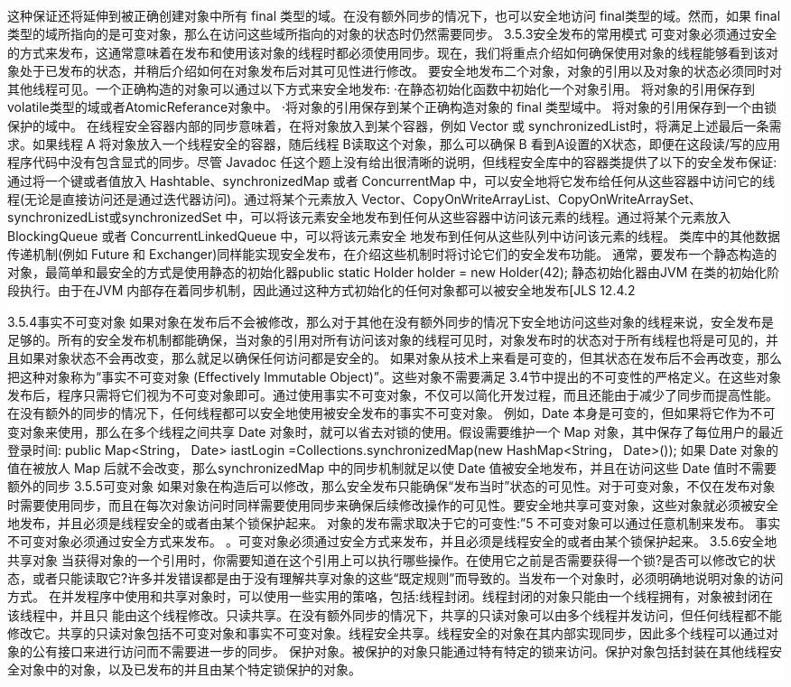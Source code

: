 这种保证还将延伸到被正确创建对象中所有 final 类型的域。在没有额外同步的情况下，也可以安全地访问 final类型的域。然而，如果 final 类型的域所指向的是可变对象，那么在访问这些域所指向的对象的状态时仍然需要同步。
3.5.3安全发布的常用模式
可变对象必须通过安全的方式来发布，这通常意味着在发布和使用该对象的线程时都必须使用同步。现在，我们将重点介绍如何确保使用对象的线程能够看到该对象处于已发布的状态，并稍后介绍如何在对象发布后对其可见性进行修改。
要安全地发布二个对象，对象的引用以及对象的状态必须同时对其他线程可见。一个正确构造的对象可以通过以下方式来安全地发布:
·在静态初始化函数中初始化一个对象引用。
将对象的引用保存到 volatile类型的域或者AtomicReferance对象中。
·将对象的引用保存到某个正确构造对象的 final 类型域中。
将对象的引用保存到一个由锁保护的域中。
在线程安全容器内部的同步意味着，在将对象放入到某个容器，例如 Vector 或 synchronizedList时，将满足上述最后一条需求。如果线程 A 将对象放入一个线程安全的容器，随后线程 B读取这个对象，那么可以确保 B 看到A设置的X状态，即便在这段读/写的应用程序代码中没有包含显式的同步。尽管 Javadoc 任这个题上没有给出很清晰的说明，但线程安全库中的容器类提供了以下的安全发布保证:
通过将一个键或者值放入 Hashtable、synchronizedMap 或者 ConcurrentMap 中，可以安全地将它发布给任何从这些容器中访问它的线程(无论是直接访问还是通过迭代器访问)。通过将某个元素放入 Vector、CopyOnWriteArrayList、CopyOnWriteArraySet、synchronizedList或synchronizedSet 中，可以将该元素安全地发布到任何从这些容器中访问该元素的线程。通过将某个元素放入 BlockingQueue 或者 ConcurrentLinkedQueue 中，可以将该元素安全
地发布到任何从这些队列中访问该元素的线程。
类库中的其他数据传递机制(例如 Future 和 Exchanger)同样能实现安全发布，在介绍这些机制时将讨论它们的安全发布功能。
通常，要发布一个静态构造的对象，最简单和最安全的方式是使用静态的初始化器public static Holder holder = new Holder(42);
静态初始化器由JVM 在类的初始化阶段执行。由于在JVM 内部存在着同步机制，因此通过这种方式初始化的任何对象都可以被安全地发布[JLS 12.4.2

3.5.4事实不可变对象
如果对象在发布后不会被修改，那么对于其他在没有额外同步的情况下安全地访问这些对象的线程来说，安全发布是足够的。所有的安全发布机制都能确保，当对象的引用对所有访问该对象的线程可见时，对象发布时的状态对于所有线程也将是可见的，并且如果对象状态不会再改变，那么就足以确保任何访问都是安全的。
如果对象从技术上来看是可变的，但其状态在发布后不会再改变，那么把这种对象称为“事实不可变对象 (Effectively Immutable Object)”。这些对象不需要满足 3.4节中提出的不可变性的严格定义。在这些对象发布后，程序只需将它们视为不可变对象即可。通过使用事实不可变对象，不仅可以简化开发过程，而且还能由于减少了同步而提高性能。
在没有额外的同步的情况下，任何线程都可以安全地使用被安全发布的事实不可变对象。
例如，Date 本身是可变的，但如果将它作为不可变对象来使用，那么在多个线程之间共享 Date 对象时，就可以省去对锁的使用。假设需要维护一个 Map 对象，其中保存了每位用户的最近登录时间:
public Map<String， Date> iastLogin =Collections.synchronizedMap(new HashMap<String， Date>());
如果 Date 对象的值在被放人 Map 后就不会改变，那么synchronizedMap 中的同步机制就足以使 Date 值被安全地发布，并且在访问这些 Date 值时不需要额外的同步
3.5.5可变对象
如果对象在构造后可以修改，那么安全发布只能确保“发布当时”状态的可见性。对于可变对象，不仅在发布对象时需要使用同步，而且在每次对象访问时同样需要使用同步来确保后续修改操作的可见性。要安全地共享可变对象，这些对象就必须被安全地发布，并且必须是线程安全的或者由某个锁保护起来。
对象的发布需求取决于它的可变性:”5
不可变对象可以通过任意机制来发布。
事实不可变对象必须通过安全方式来发布。
。可变对象必须通过安全方式来发布，并且必须是线程安全的或者由某个锁保护起来。
3.5.6安全地共享对象
当获得对象的一个引用时，你需要知道在这个引用上可以执行哪些操作。在使用它之前是否需要获得一个锁?是否可以修改它的状态，或者只能读取它?许多并发错误都是由于没有理解共享对象的这些“既定规则”而导致的。当发布一个对象时，必须明确地说明对象的访问方式。
在并发程序中使用和共享对象时，可以使用一些实用的策咯，包括:线程封闭。线程封闭的对象只能由一个线程拥有，对象被封闭在该线程中，并且只
能由这个线程修改。只读共享。在没有额外同步的情况下，共享的只读对象可以由多个线程并发访问，但任何线程都不能修改它。共享的只读对象包括不可变对象和事实不可变对象。线程安全共享。线程安全的对象在其内部实现同步，因此多个线程可以通过对象的公有接口来进行访问而不需要进一步的同步。
保护对象。被保护的对象只能通过特有特定的锁来访问。保护对象包括封装在其他线程安全对象中的对象，以及已发布的并且由某个特定锁保护的对象。
